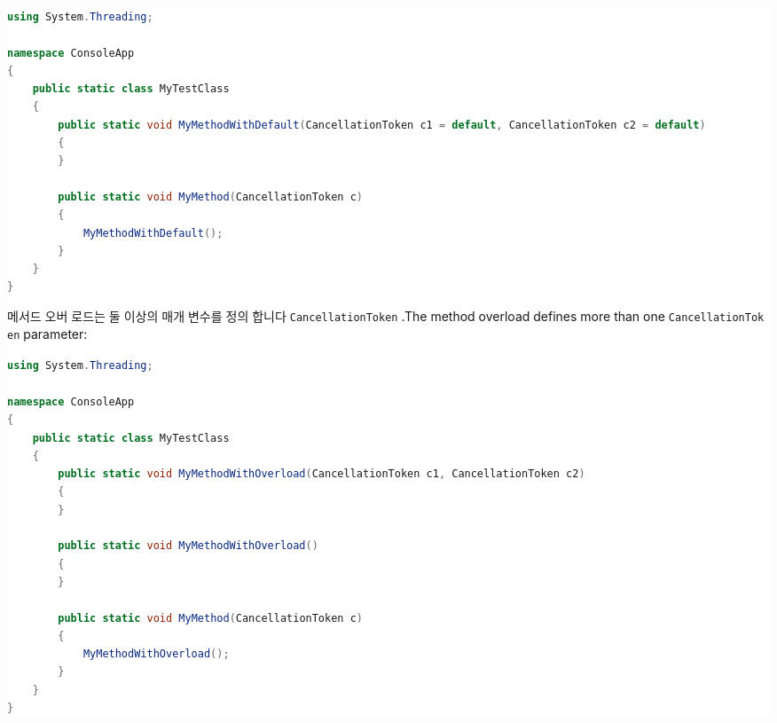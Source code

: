 ```csharp
using System.Threading;

namespace ConsoleApp
{
    public static class MyTestClass
    {
        public static void MyMethodWithDefault(CancellationToken c1 = default, CancellationToken c2 = default)
        {
        }

        public static void MyMethod(CancellationToken c)
        {
            MyMethodWithDefault();
        }
    }
}
```

<span data-ttu-id="ebc9a-148">메서드 오버 로드는 둘 이상의 매개 변수를 정의 합니다 `CancellationToken` .</span><span class="sxs-lookup"><span data-stu-id="ebc9a-148">The method overload defines more than one `CancellationToken` parameter:</span></span>

```csharp
using System.Threading;

namespace ConsoleApp
{
    public static class MyTestClass
    {
        public static void MyMethodWithOverload(CancellationToken c1, CancellationToken c2)
        {
        }

        public static void MyMethodWithOverload()
        {
        }

        public static void MyMethod(CancellationToken c)
        {
            MyMethodWithOverload();
        }
    }
}
```

